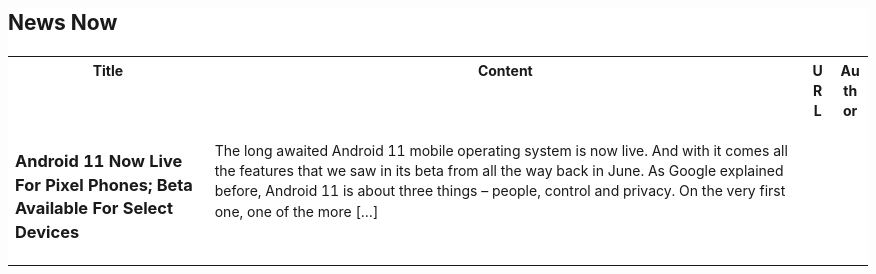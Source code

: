 <h2>News Now</h2><table><tr><th>Title</th><th>Content</th><th>URL</th><th>Author</th></tr>
<tr><td><h3>Android 11 Now Live For Pixel Phones; Beta Available For Select Devices</h3></td><td><p>The long awaited Android 11 mobile operating system is now live. And with it comes all the features that we saw in its beta from all the way back in June. As Google explained before, Android 11 is about three things – people, control and privacy. On the very first one, one of the more […]